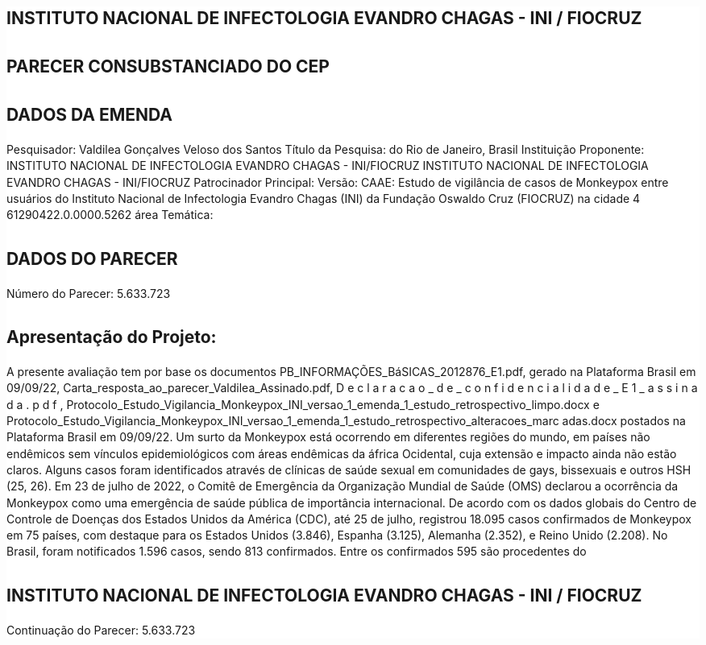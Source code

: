 
## INSTITUTO NACIONAL DE INFECTOLOGIA EVANDRO CHAGAS - INI / FIOCRUZ

## PARECER CONSUBSTANCIADO DO CEP

## DADOS DA EMENDA
Pesquisador: Valdilea Gonçalves Veloso dos Santos
Título da Pesquisa: do Rio de Janeiro, Brasil
Instituição Proponente: INSTITUTO NACIONAL DE INFECTOLOGIA EVANDRO CHAGAS - INI/FIOCRUZ INSTITUTO NACIONAL DE INFECTOLOGIA EVANDRO CHAGAS - INI/FIOCRUZ Patrocinador Principal:
Versão:
CAAE:
Estudo de vigilância de casos de Monkeypox entre usuários do Instituto Nacional de Infectologia Evandro Chagas (INI) da Fundação Oswaldo Cruz (FIOCRUZ) na cidade
4
61290422.0.0000.5262
área Temática:

## DADOS DO PARECER
Número do Parecer:
5.633.723

## Apresentação do Projeto:
A presente avaliação tem por base os documentos PB\_INFORMAÇÕES\_BáSICAS\_2012876\_E1.pdf, gerado  na  Plataforma  Brasil  em  09/09/22,  Carta\_resposta\_ao\_parecer\_Valdilea\_Assinado.pdf, D e c l a r a c a o \_ d e \_ c o n f i d e n c i a l i d a d e \_ E 1 \_ a s s i n a d a . p d f , Protocolo\_Estudo\_Vigilancia\_Monkeypox\_INI\_versao\_1\_emenda\_1\_estudo\_retrospectivo\_limpo.docx e Protocolo\_Estudo\_Vigilancia\_Monkeypox\_INI\_versao\_1\_emenda\_1\_estudo\_retrospectivo\_alteracoes\_marc adas.docx postados na Plataforma Brasil em 09/09/22. Um surto da Monkeypox está ocorrendo em diferentes regiões do mundo, em países não endêmicos sem vínculos epidemiológicos com áreas endêmicas da áfrica Ocidental, cuja extensão e impacto ainda não estão claros. Alguns casos foram identificados através de clínicas de saúde sexual em comunidades de gays, bissexuais e outros HSH (25, 26). Em 23 de julho de 2022, o Comitê de Emergência da Organização Mundial de Saúde (OMS) declarou a ocorrência da Monkeypox como uma emergência de saúde pública de importância internacional. De acordo com os dados globais do Centro de Controle de Doenças dos Estados Unidos da América (CDC), até 25 de julho, registrou 18.095 casos confirmados de Monkeypox em 75 países, com destaque para os Estados Unidos (3.846), Espanha (3.125), Alemanha (2.352), e Reino Unido (2.208). No Brasil, foram notificados 1.596 casos, sendo 813 confirmados. Entre os confirmados 595 são procedentes do

## INSTITUTO NACIONAL DE INFECTOLOGIA EVANDRO CHAGAS - INI / FIOCRUZ

Continuação do Parecer: 5.633.723